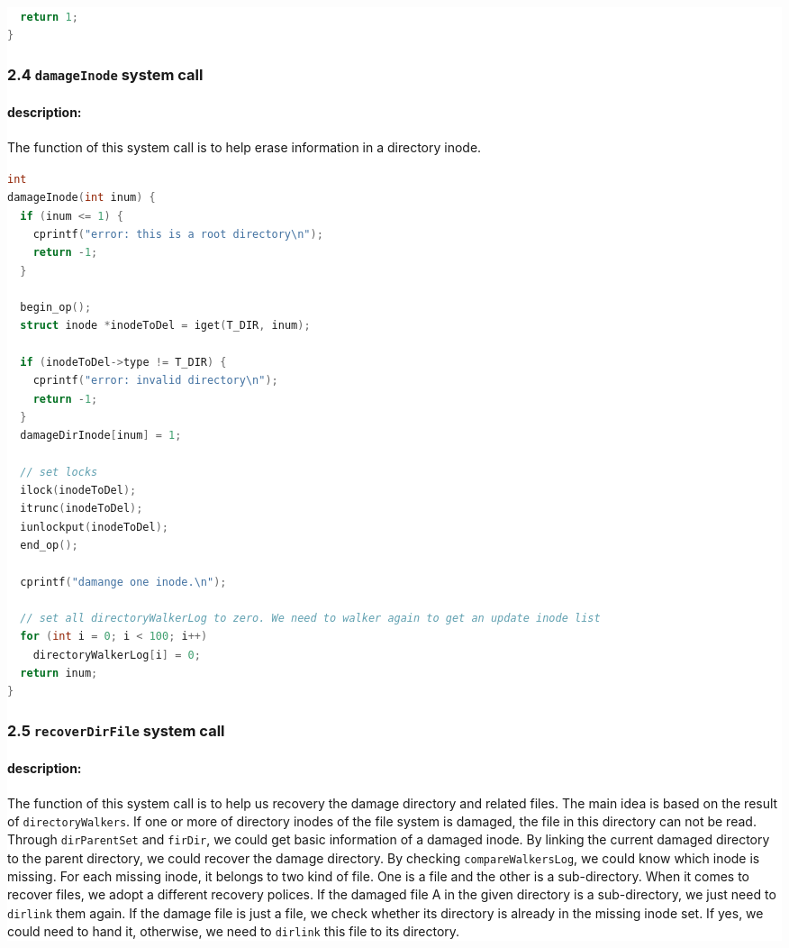 ```c
  return 1;
}
```

### 2.4 `damageInode` system call

#### description: 

The function of this system call is to help erase information in a directory inode. 

```c
int 
damageInode(int inum) {
  if (inum <= 1) {
    cprintf("error: this is a root directory\n");
    return -1;
  }

  begin_op();
  struct inode *inodeToDel = iget(T_DIR, inum);
  
  if (inodeToDel->type != T_DIR) {
    cprintf("error: invalid directory\n");
    return -1;
  }
  damageDirInode[inum] = 1;

  // set locks
  ilock(inodeToDel);
  itrunc(inodeToDel);
  iunlockput(inodeToDel);
  end_op();

  cprintf("damange one inode.\n");

  // set all directoryWalkerLog to zero. We need to walker again to get an update inode list
  for (int i = 0; i < 100; i++)
    directoryWalkerLog[i] = 0;
  return inum;
}
```

### 2.5 `recoverDirFile` system call

#### description:

The function of this system call is to help us recovery the damage directory and related files.  The main idea  is based on the result of `directoryWalkers`. If one or more of directory inodes of the file system is damaged, the file in this directory can not be read. Through  `dirParentSet` and `firDir`, we could get basic information of a damaged inode. By linking the current damaged directory to the parent directory, we could recover the damage directory. By checking `compareWalkersLog`, we could know which inode is missing. For each missing inode, it belongs to two kind of file. One is a file and the other is a sub-directory. When it comes to recover files, we adopt a different recovery polices. If the damaged file A in the given directory is a sub-directory, we just need to `dirlink` them again. If the damage file is just a file, we check whether its directory is already in the missing inode set. If yes, we could need to hand it, otherwise, we need to `dirlink` this file to its directory.
